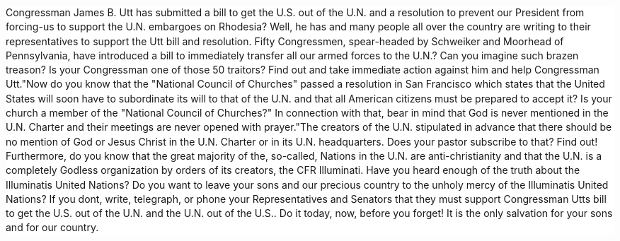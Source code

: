 Congressman James B. Utt has submitted a bill to get the U.S. out of the U.N. and a resolution to prevent our President from forcing-us to support the U.N. embargoes on Rhodesia? Well, he has and many people all over the country are writing to their representatives to support the Utt bill and resolution. Fifty Congressmen, spear-headed by Schweiker and Moorhead of Pennsylvania, have introduced a bill to immediately transfer all our armed forces to the U.N.? Can you imagine such brazen treason? Is your Congressman one of those 50 traitors? Find out and take immediate action against him and help Congressman Utt."Now do you know that the "National Council of Churches" passed a resolution in San Francisco which states that the United States will soon have to subordinate its will to that of the U.N. and that all American citizens must be prepared to accept it? Is your church a member of the "National Council of Churches?" In connection with that, bear in mind that God is never mentioned in the U.N. Charter and their meetings are never opened with prayer."The creators of the U.N. stipulated in advance that there should be no mention of God or Jesus Christ in the U.N. Charter or in its U.N. headquarters. Does your pastor subscribe to that? Find out! Furthermore, do you know that the great majority of the, so-called, Nations in the U.N. are anti-christianity and that the U.N. is a completely Godless organization by orders of its creators, the CFR Illuminati. Have you heard enough of the truth about the Illuminatis United Nations? Do you want to leave your sons and our precious country to the unholy mercy of the Illuminatis United Nations? If you dont, write, telegraph, or phone your Representatives and Senators that they must support Congressman Utts bill to get the U.S. out of the U.N. and the U.N. out of the U.S.. Do it today, now, before you forget! It is the only salvation for your sons and for our country.